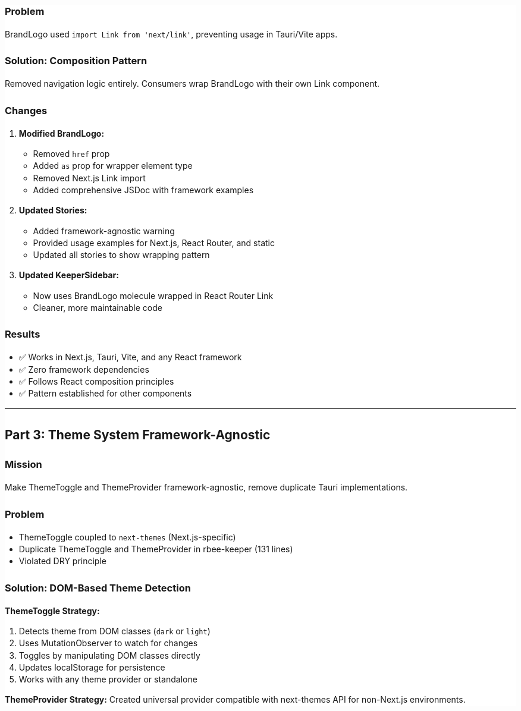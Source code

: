 ### Problem
BrandLogo used `import Link from 'next/link'`, preventing usage in Tauri/Vite apps.

### Solution: Composition Pattern
Removed navigation logic entirely. Consumers wrap BrandLogo with their own Link component.

### Changes
1. **Modified BrandLogo:**
   - Removed `href` prop
   - Added `as` prop for wrapper element type
   - Removed Next.js Link import
   - Added comprehensive JSDoc with framework examples

2. **Updated Stories:**
   - Added framework-agnostic warning
   - Provided usage examples for Next.js, React Router, and static
   - Updated all stories to show wrapping pattern

3. **Updated KeeperSidebar:**
   - Now uses BrandLogo molecule wrapped in React Router Link
   - Cleaner, more maintainable code

### Results
- ✅ Works in Next.js, Tauri, Vite, and any React framework
- ✅ Zero framework dependencies
- ✅ Follows React composition principles
- ✅ Pattern established for other components

---

## Part 3: Theme System Framework-Agnostic

### Mission
Make ThemeToggle and ThemeProvider framework-agnostic, remove duplicate Tauri implementations.

### Problem
- ThemeToggle coupled to `next-themes` (Next.js-specific)
- Duplicate ThemeToggle and ThemeProvider in rbee-keeper (131 lines)
- Violated DRY principle

### Solution: DOM-Based Theme Detection

**ThemeToggle Strategy:**
1. Detects theme from DOM classes (`dark` or `light`)
2. Uses MutationObserver to watch for changes
3. Toggles by manipulating DOM classes directly
4. Updates localStorage for persistence
5. Works with any theme provider or standalone

**ThemeProvider Strategy:**
Created universal provider compatible with next-themes API for non-Next.js environments.
